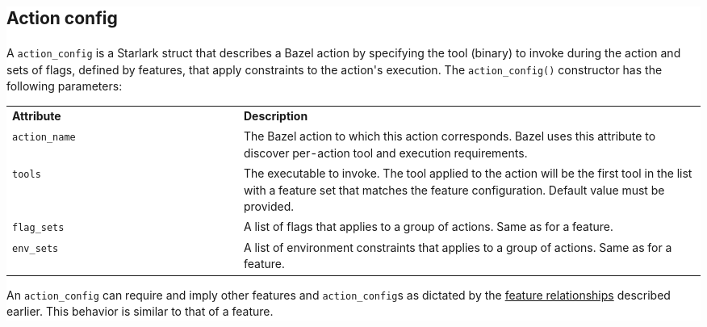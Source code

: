 ## Action config

A `action_config` is a Starlark struct that describes a Bazel action
by specifying the tool (binary) to invoke during the action and sets of flags,
defined by features, that apply constraints to the action's execution. The
`action_config()` constructor has the following parameters:

<table>
  <col width="300">
  <col width="600">
  <tr>
   <td><strong>Attribute</strong>
   </td>
   <td><strong>Description</strong>
   </td>
  </tr>
  <tr>
   <td><code>action_name</code>
   </td>
    <td>The Bazel action to which this action corresponds.
        Bazel uses this attribute to discover per-action tool and execution
        requirements.
   </td>
  </tr>
  <tr>
   <td><code>tools</code>
   </td>
   <td>The executable to invoke. The tool applied to the action will be the
       first tool in the list with a feature set that matches the feature
       configuration. Default value must be provided.
   </td>
  </tr>
  <tr>
   <td><code>flag_sets</code>
   </td>
   <td>A list of flags that applies to a group of actions. Same as for a
       feature.
   </td>
  </tr>
  <tr>
   <td><code>env_sets</code>
   </td>
   <td>A list of environment constraints that applies to a group of actions.
       Same as for a feature.
   </td>
  </tr>
</table>

An `action_config` can require and imply other features and
<code>action_config</code>s as dictated by the
[feature relationships](#feature-relationships) described earlier. This behavior
is similar to that of a feature.
